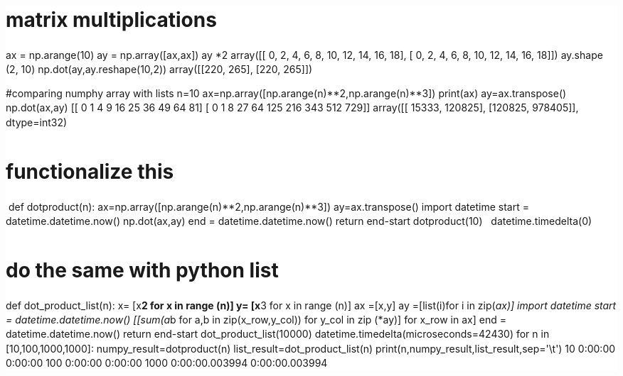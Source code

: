 # matrix multiplications
ax = np.arange(10)
ay = np.array([ax,ax])
ay *2
array([[ 0,  2,  4,  6,  8, 10, 12, 14, 16, 18],
       [ 0,  2,  4,  6,  8, 10, 12, 14, 16, 18]])
ay.shape
(2, 10)
np.dot(ay,ay.reshape(10,2))
array([[220, 265],
       [220, 265]])
       
#comparing numphy array with lists
n=10
ax=np.array([np.arange(n)**2,np.arange(n)**3])
print(ax)
ay=ax.transpose()
np.dot(ax,ay)
[[  0   1   4   9  16  25  36  49  64  81]
 [  0   1   8  27  64 125 216 343 512 729]]
array([[ 15333, 120825],
       [120825, 978405]], dtype=int32)
       
# functionalize this
​
def dotproduct(n):
    ax=np.array([np.arange(n)**2,np.arange(n)**3])
    ay=ax.transpose()
    import datetime
    start = datetime.datetime.now()
    np.dot(ax,ay)
    end = datetime.datetime.now()
    return end-start
​
dotproduct(10)
​
​
datetime.timedelta(0)

# do the same with python list
def dot_product_list(n):
    x= [x**2 for x in range (n)]
    y= [x**3 for x in range (n)]
    ax =[x,y]
    ay =[list(i)for i in zip(*ax)]
    import datetime
    start = datetime.datetime.now()
    [[sum(a*b for a,b in zip(x_row,y_col)) for y_col in zip (*ay)] for x_row in ax]
    end = datetime.datetime.now()
    return end-start
​
dot_product_list(10000)
datetime.timedelta(microseconds=42430)
for n in [10,100,1000,1000]:
    numpy_result=dotproduct(n)
    list_result=dot_product_list(n)
    print(n,numpy_result,list_result,sep='\t')
10	0:00:00	0:00:00
100	0:00:00	0:00:00
1000	0:00:00.003994	0:00:00.003994